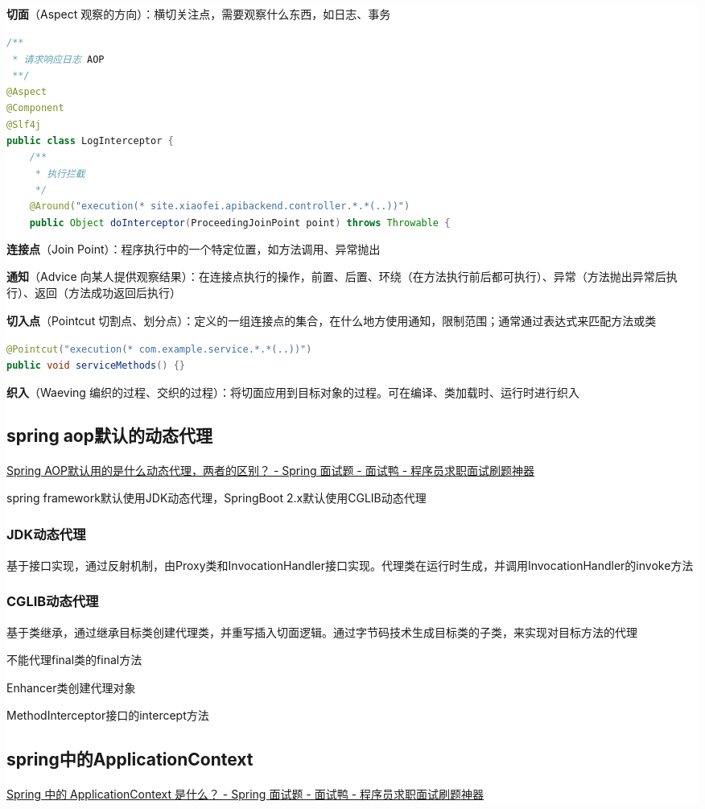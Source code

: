 **切面**（Aspect 观察的方向）：横切关注点，需要观察什么东西，如日志、事务

```java
/**
 * 请求响应日志 AOP
 **/
@Aspect
@Component
@Slf4j
public class LogInterceptor {
	/**
	 * 执行拦截
	 */
	@Around("execution(* site.xiaofei.apibackend.controller.*.*(..))")
	public Object doInterceptor(ProceedingJoinPoint point) throws Throwable {
```

**连接点**（Join Point）：程序执行中的一个特定位置，如方法调用、异常抛出

**通知**（Advice 向某人提供观察结果）：在连接点执行的操作，前置、后置、环绕（在方法执行前后都可执行）、异常（方法抛出异常后执行）、返回（方法成功返回后执行）

**切入点**（Pointcut 切割点、划分点）：定义的一组连接点的集合，在什么地方使用通知，限制范围；通常通过表达式来匹配方法或类

```java
@Pointcut("execution(* com.example.service.*.*(..))")
public void serviceMethods() {}
```

**织入**（Waeving 编织的过程、交织的过程）：将切面应用到目标对象的过程。可在编译、类加载时、运行时进行织入



## spring aop默认的动态代理

[Spring AOP默认用的是什么动态代理，两者的区别？ - Spring 面试题 - 面试鸭 - 程序员求职面试刷题神器](https://www.mianshiya.com/bank/1790683494127804418/question/1780933295366762497)

spring framework默认使用JDK动态代理，SpringBoot 2.x默认使用CGLIB动态代理

### JDK动态代理

基于接口实现，通过反射机制，由Proxy类和InvocationHandler接口实现。代理类在运行时生成，并调用InvocationHandler的invoke方法

### CGLIB动态代理

基于类继承，通过继承目标类创建代理类，并重写插入切面逻辑。通过字节码技术生成目标类的子类，来实现对目标方法的代理

不能代理final类的final方法

Enhancer类创建代理对象

MethodInterceptor接口的intercept方法

## spring中的ApplicationContext

[Spring 中的 ApplicationContext 是什么？ - Spring 面试题 - 面试鸭 - 程序员求职面试刷题神器](https://www.mianshiya.com/bank/1790683494127804418/question/1780933295349985283#heading-0)
